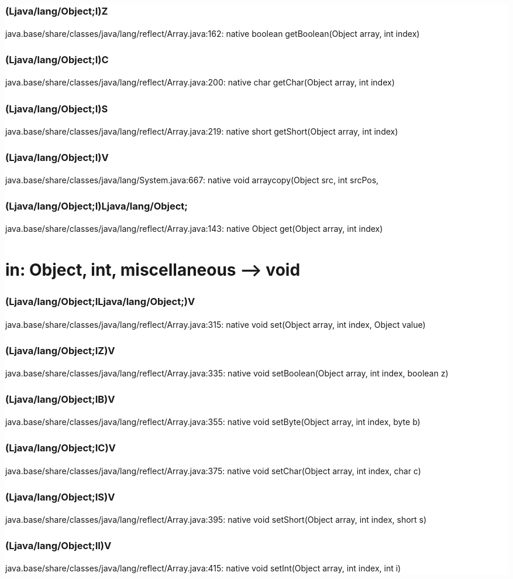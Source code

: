 ### (Ljava/lang/Object;I)Z
java.base/share/classes/java/lang/reflect/Array.java:162:    native boolean getBoolean(Object array, int index)

### (Ljava/lang/Object;I)C
java.base/share/classes/java/lang/reflect/Array.java:200:    native char getChar(Object array, int index)

### (Ljava/lang/Object;I)S
java.base/share/classes/java/lang/reflect/Array.java:219:    native short getShort(Object array, int index)

### (Ljava/lang/Object;I)V
java.base/share/classes/java/lang/System.java:667:    native void arraycopy(Object src,  int  srcPos,


### (Ljava/lang/Object;I)Ljava/lang/Object;
java.base/share/classes/java/lang/reflect/Array.java:143:    native Object get(Object array, int index)


# in: Object, int, miscellaneous --> void


### (Ljava/lang/Object;ILjava/lang/Object;)V
java.base/share/classes/java/lang/reflect/Array.java:315:    native void set(Object array, int index, Object value)

### (Ljava/lang/Object;IZ)V
java.base/share/classes/java/lang/reflect/Array.java:335:    native void setBoolean(Object array, int index, boolean z)

### (Ljava/lang/Object;IB)V
java.base/share/classes/java/lang/reflect/Array.java:355:    native void setByte(Object array, int index, byte b)

### (Ljava/lang/Object;IC)V
java.base/share/classes/java/lang/reflect/Array.java:375:    native void setChar(Object array, int index, char c)

### (Ljava/lang/Object;IS)V
java.base/share/classes/java/lang/reflect/Array.java:395:    native void setShort(Object array, int index, short s)

### (Ljava/lang/Object;II)V
java.base/share/classes/java/lang/reflect/Array.java:415:    native void setInt(Object array, int index, int i)
